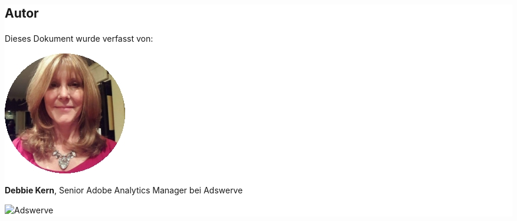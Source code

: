 
## Autor

Dieses Dokument wurde verfasst von:

![Debbie Kern](assets/calc13.jpeg)

**Debbie Kern**, Senior Adobe Analytics Manager bei Adswerve

![Adswerve](assets/calc14.png)
